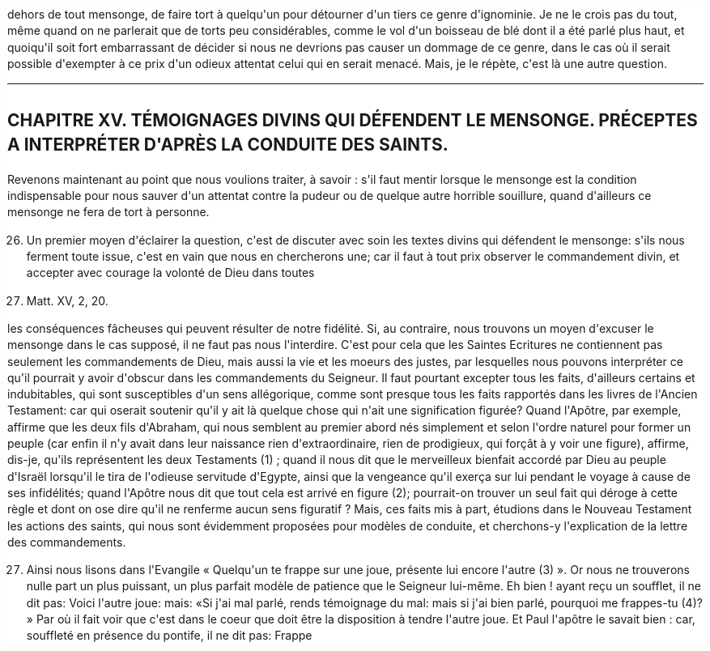 dehors de tout mensonge, de faire tort à quelqu'un pour détourner d'un tiers ce genre
d'ignominie. Je ne le crois pas du tout, même quand on ne parlerait que de torts peu
considérables, comme le vol d'un boisseau de blé dont il a été parlé plus haut, et
quoiqu'il soit fort embarrassant de décider si nous ne devrions pas causer un dommage de
ce genre, dans le cas où il serait possible d'exempter à ce prix d'un odieux attentat
celui qui en serait menacé. Mais, je le répète, c'est là une autre question.

---

## CHAPITRE XV. TÉMOIGNAGES DIVINS QUI DÉFENDENT LE MENSONGE. PRÉCEPTES A INTERPRÉTER D'APRÈS LA CONDUITE DES SAINTS.

Revenons maintenant au point que nous
voulions traiter, à savoir : s'il faut mentir lorsque le mensonge est la condition
indispensable pour nous sauver d'un attentat contre la pudeur ou de quelque autre horrible
souillure, quand d'ailleurs ce mensonge ne fera de tort à personne.

26. Un premier moyen d'éclairer la
question, c'est de discuter avec soin les textes divins qui défendent le mensonge: s'ils
nous ferment toute issue, c'est en vain que nous en chercherons une; car il faut à tout
prix observer le commandement divin, et accepter avec courage la volonté de Dieu dans
toutes

1. Matt. XV, 2, 20.

les conséquences fâcheuses qui peuvent
résulter de notre fidélité. Si, au contraire, nous trouvons un moyen d'excuser le
mensonge dans le cas supposé, il ne faut pas nous l'interdire. C'est pour cela que les
Saintes Ecritures ne contiennent pas seulement les commandements de Dieu, mais aussi la
vie et les moeurs des justes, par lesquelles nous pouvons interpréter ce qu'il pourrait y
avoir d'obscur dans les commandements du Seigneur. Il faut pourtant excepter tous les
faits, d'ailleurs certains et indubitables, qui sont susceptibles d'un sens allégorique,
comme sont presque tous les faits rapportés dans les livres de l'Ancien Testament: car
qui oserait soutenir qu'il y ait là quelque chose qui n'ait une signification figurée?
Quand l'Apôtre, par exemple, affirme que les deux fils d'Abraham, qui nous semblent au
premier abord nés simplement et selon l'ordre naturel pour former un peuple (car enfin il
n'y avait dans leur naissance rien d'extraordinaire, rien de prodigieux, qui forçât à y
voir une figure), affirme, dis-je, qu'ils représentent les deux Testaments (1) ; quand il
nous dit que le merveilleux bienfait accordé par Dieu au peuple d'Israël lorsqu'il le
tira de l'odieuse servitude d'Egypte, ainsi que la vengeance qu'il exerça sur lui pendant
le voyage à cause de ses infidélités; quand l'Apôtre nous dit que tout cela est
arrivé en figure (2); pourrait-on trouver un seul fait qui déroge à cette règle et
dont on ose dire qu'il ne renferme aucun sens figuratif ? Mais, ces faits mis à part,
étudions dans le Nouveau Testament les actions des saints, qui nous sont évidemment
proposées pour modèles de conduite, et cherchons-y l'explication de la lettre des
commandements.

27. Ainsi nous lisons dans l'Evangile «
Quelqu'un te frappe sur une joue, présente lui encore l'autre (3) ». Or nous ne
trouverons nulle part un plus puissant, un plus parfait modèle de patience que le
Seigneur lui-même. Eh bien ! ayant reçu un soufflet, il
ne dit pas: Voici l'autre joue: mais: «Si j'ai mal parlé, rends témoignage du mal: mais
si j'ai bien parlé, pourquoi me frappes-tu (4)? » Par où il fait voir que c'est dans le
coeur que doit être la disposition à tendre l'autre joue. Et Paul l'apôtre le savait
bien : car, souffleté en présence du pontife, il ne dit pas: Frappe
